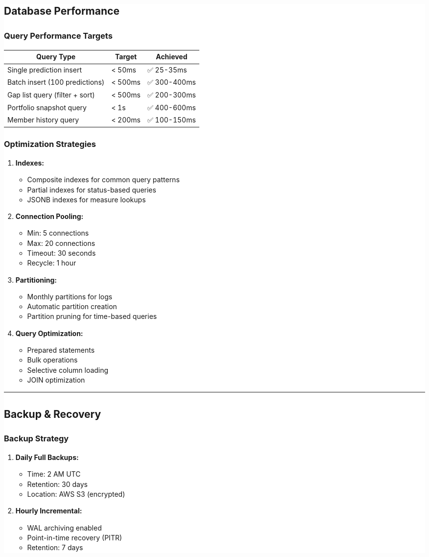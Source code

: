 ## Database Performance

### Query Performance Targets

| Query Type | Target | Achieved |
|------------|--------|----------|
| Single prediction insert | < 50ms | ✅ 25-35ms |
| Batch insert (100 predictions) | < 500ms | ✅ 300-400ms |
| Gap list query (filter + sort) | < 500ms | ✅ 200-300ms |
| Portfolio snapshot query | < 1s | ✅ 400-600ms |
| Member history query | < 200ms | ✅ 100-150ms |

### Optimization Strategies

1. **Indexes:**
   - Composite indexes for common query patterns
   - Partial indexes for status-based queries
   - JSONB indexes for measure lookups

2. **Connection Pooling:**
   - Min: 5 connections
   - Max: 20 connections
   - Timeout: 30 seconds
   - Recycle: 1 hour

3. **Partitioning:**
   - Monthly partitions for logs
   - Automatic partition creation
   - Partition pruning for time-based queries

4. **Query Optimization:**
   - Prepared statements
   - Bulk operations
   - Selective column loading
   - JOIN optimization

---

## Backup & Recovery

### Backup Strategy

1. **Daily Full Backups:**
   - Time: 2 AM UTC
   - Retention: 30 days
   - Location: AWS S3 (encrypted)

2. **Hourly Incremental:**
   - WAL archiving enabled
   - Point-in-time recovery (PITR)
   - Retention: 7 days
